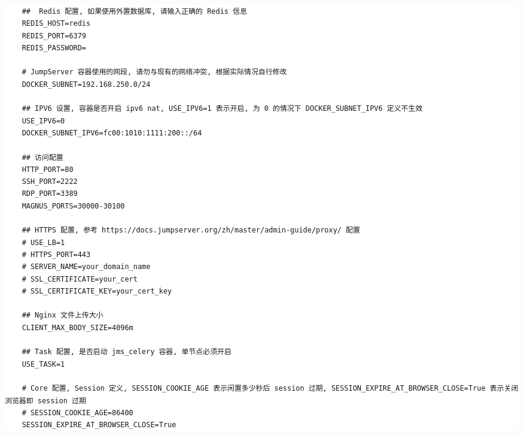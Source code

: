         ##  Redis 配置, 如果使用外置数据库, 请输入正确的 Redis 信息
        REDIS_HOST=redis
        REDIS_PORT=6379
        REDIS_PASSWORD=

        # JumpServer 容器使用的网段, 请勿与现有的网络冲突, 根据实际情况自行修改
        DOCKER_SUBNET=192.168.250.0/24

        ## IPV6 设置, 容器是否开启 ipv6 nat, USE_IPV6=1 表示开启, 为 0 的情况下 DOCKER_SUBNET_IPV6 定义不生效
        USE_IPV6=0
        DOCKER_SUBNET_IPV6=fc00:1010:1111:200::/64

        ## 访问配置
        HTTP_PORT=80
        SSH_PORT=2222
        RDP_PORT=3389
        MAGNUS_PORTS=30000-30100

        ## HTTPS 配置, 参考 https://docs.jumpserver.org/zh/master/admin-guide/proxy/ 配置
        # USE_LB=1
        # HTTPS_PORT=443
        # SERVER_NAME=your_domain_name
        # SSL_CERTIFICATE=your_cert
        # SSL_CERTIFICATE_KEY=your_cert_key

        ## Nginx 文件上传大小
        CLIENT_MAX_BODY_SIZE=4096m

        ## Task 配置, 是否启动 jms_celery 容器, 单节点必须开启
        USE_TASK=1

        # Core 配置, Session 定义, SESSION_COOKIE_AGE 表示闲置多少秒后 session 过期, SESSION_EXPIRE_AT_BROWSER_CLOSE=True 表示关闭浏览器即 session 过期
        # SESSION_COOKIE_AGE=86400
        SESSION_EXPIRE_AT_BROWSER_CLOSE=True

